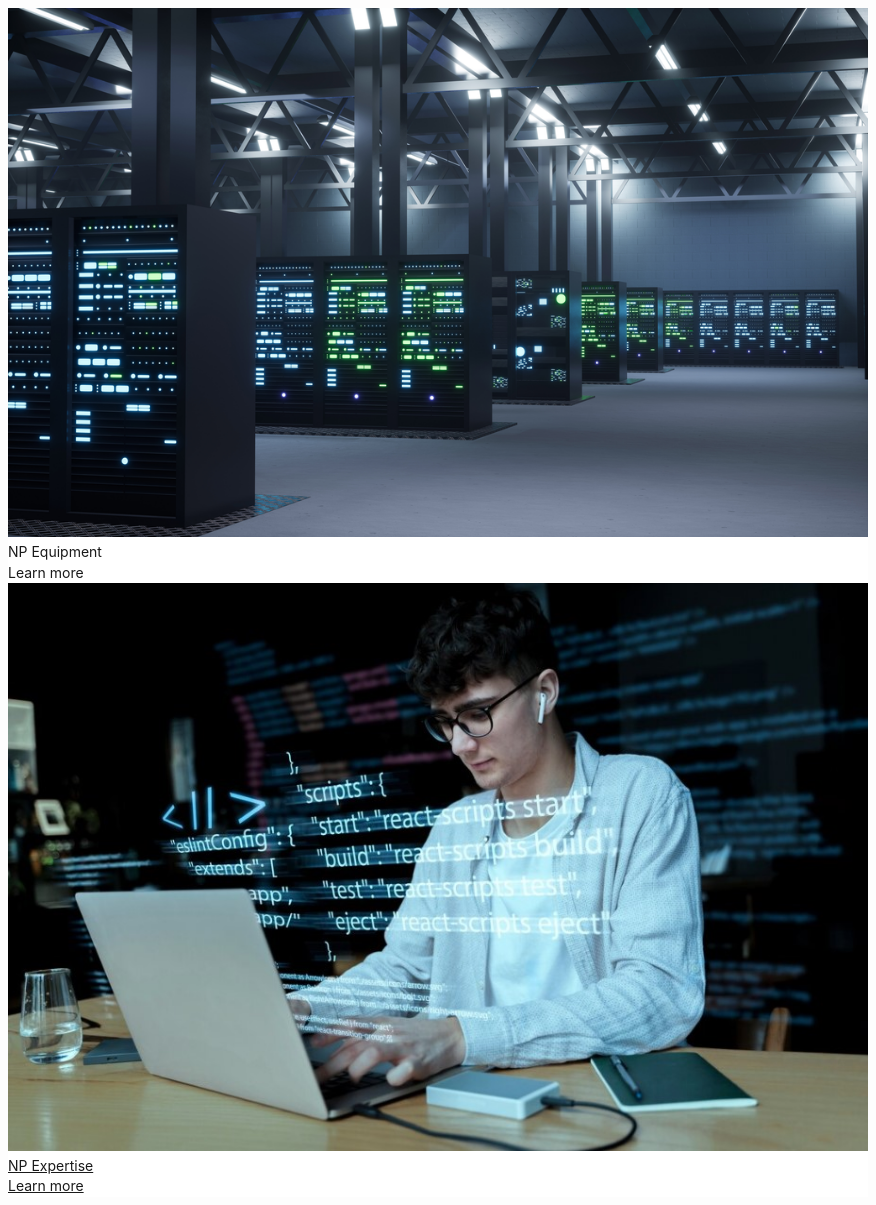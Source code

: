 <img style="width: 100%" height="auto" width="100%" alt="Equipment" src="/images/modern_data_center_providing_cloud_services_enabling_businesses_access_computing_resources_storage_demand_internet_server_room_infrastructure_3d_render_animation.jpg">
</div>
</div>
<div class="isomer-card-body">
<div class="isomer-card-title">NP Equipment</div>
<div class="isomer-card-link">Learn more</div>
</div>
</a><a rel="noopener noreferrer nofollow" href="/np-expertise/" class="isomer-card"><div class="isomer-card-image"><div class="isomer-image-wrapper"><img style="width: 100%" height="auto" width="100%" alt="Expertise" src="/images/tech_developer.jpg"></div></div><div class="isomer-card-body"><div class="isomer-card-title">NP Expertise</div><div class="isomer-card-link">Learn more</div></div></a>